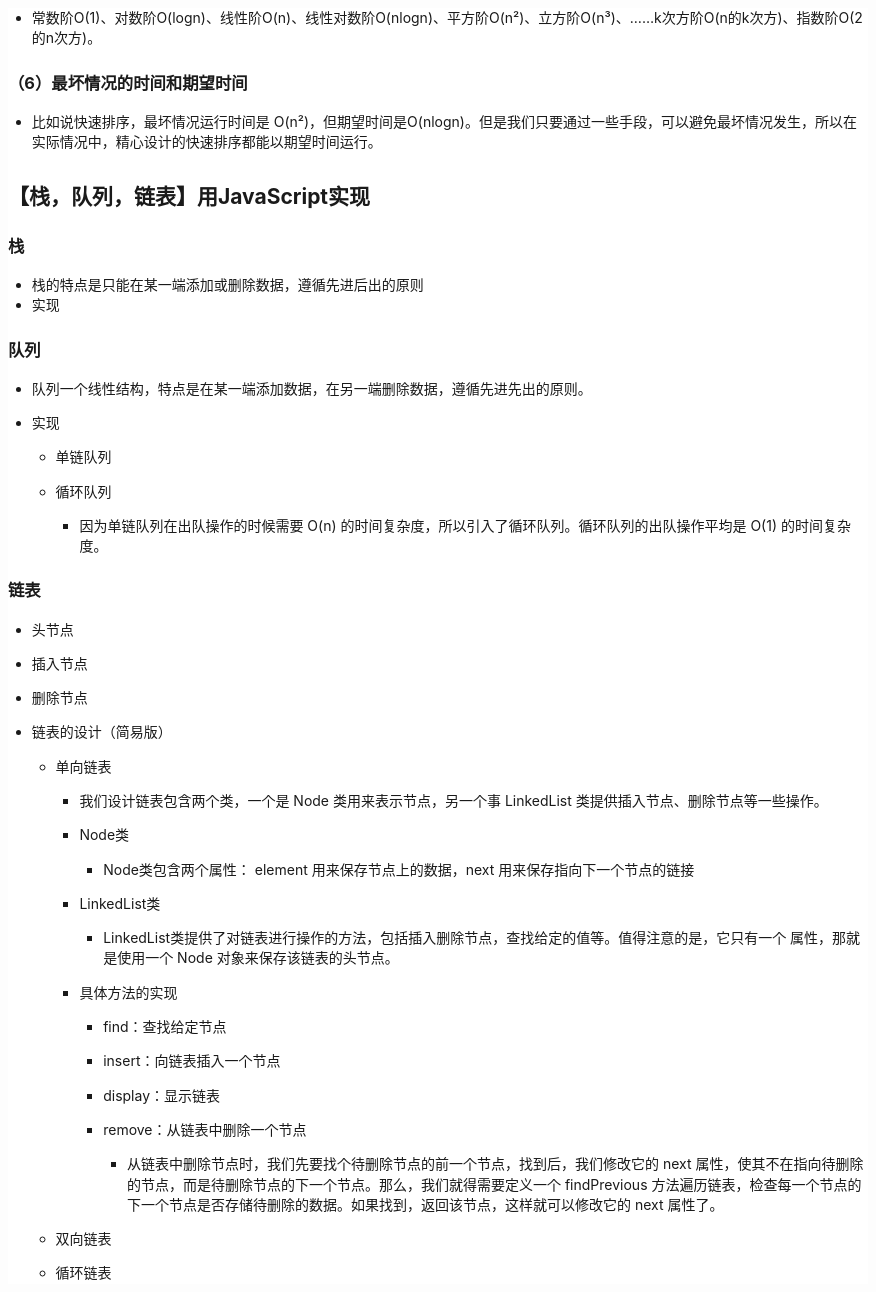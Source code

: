 - 常数阶O(1)、对数阶O(logn)、线性阶O(n)、线性对数阶O(nlogn)、平方阶O(n²)、立方阶O(n³)、……k次方阶O(n的k次方)、指数阶O(2的n次方)。

### （6）最坏情况的时间和期望时间

- 比如说快速排序，最坏情况运行时间是 O(n²)，但期望时间是O(nlogn)。但是我们只要通过一些手段，可以避免最坏情况发生，所以在实际情况中，精心设计的快速排序都能以期望时间运行。

## 【栈，队列，链表】用JavaScript实现

### 栈

- 栈的特点是只能在某一端添加或删除数据，遵循先进后出的原则
- 实现

### 队列

- 队列一个线性结构，特点是在某一端添加数据，在另一端删除数据，遵循先进先出的原则。
- 实现

	- 单链队列

	- 循环队列

		- 因为单链队列在出队操作的时候需要 O(n) 的时间复杂度，所以引入了循环队列。循环队列的出队操作平均是 O(1) 的时间复杂度。
### 链表

- 头节点

- 插入节点

- 删除节点

- 链表的设计（简易版）

	- 单向链表

		- 我们设计链表包含两个类，一个是 Node 类用来表示节点，另一个事 LinkedList 类提供插入节点、删除节点等一些操作。
		- Node类

			- Node类包含两个属性： element 用来保存节点上的数据，next 用来保存指向下一个节点的链接
		- LinkedList类

			- LinkedList类提供了对链表进行操作的方法，包括插入删除节点，查找给定的值等。值得注意的是，它只有一个 属性，那就是使用一个 Node 对象来保存该链表的头节点。
		- 具体方法的实现

			- find：查找给定节点

			- insert：向链表插入一个节点

			- display：显示链表

			- remove：从链表中删除一个节点

				- 从链表中删除节点时，我们先要找个待删除节点的前一个节点，找到后，我们修改它的 next 属性，使其不在指向待删除的节点，而是待删除节点的下一个节点。那么，我们就得需要定义一个 findPrevious 方法遍历链表，检查每一个节点的下一个节点是否存储待删除的数据。如果找到，返回该节点，这样就可以修改它的 next 属性了。 
	- 双向链表

	- 循环链表

